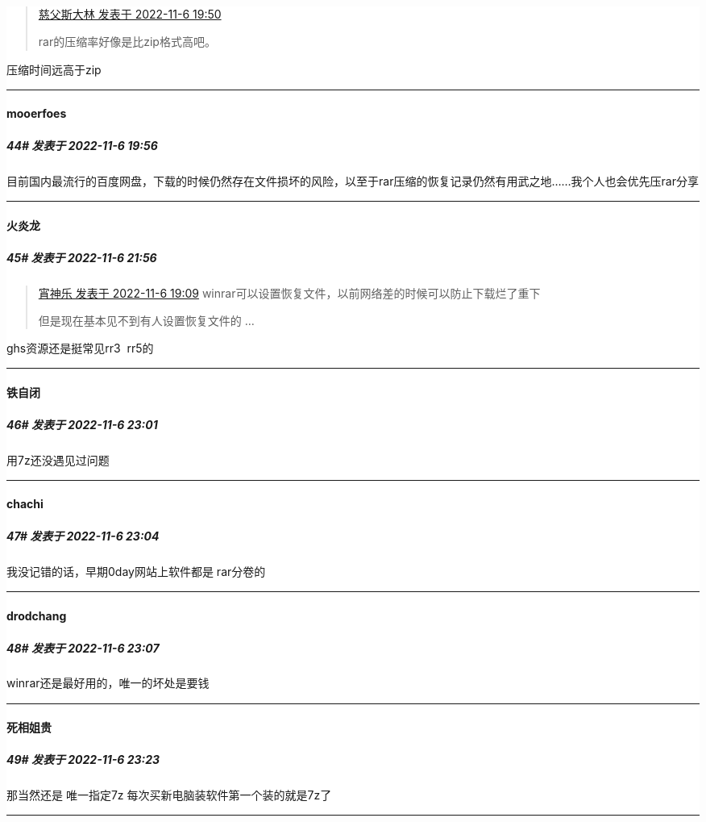 <blockquote><a href="httphttps://bbs.saraba1st.com/2b/forum.php?mod=redirect&amp;goto=findpost&amp;pid=58305610&amp;ptid=2103544" target="_blank">慈父斯大林 发表于 2022-11-6 19:50</a>

rar的压缩率好像是比zip格式高吧。</blockquote>
压缩时间远高于zip

*****

####  mooerfoes  
##### 44#       发表于 2022-11-6 19:56

目前国内最流行的百度网盘，下载的时候仍然存在文件损坏的风险，以至于rar压缩的恢复记录仍然有用武之地……我个人也会优先压rar分享

*****

####  火炎龙  
##### 45#       发表于 2022-11-6 21:56

<blockquote><a href="httphttps://bbs.saraba1st.com/2b/forum.php?mod=redirect&amp;goto=findpost&amp;pid=58304786&amp;ptid=2103544" target="_blank">宵神乐 发表于 2022-11-6 19:09</a>
winrar可以设置恢复文件，以前网络差的时候可以防止下载烂了重下

但是现在基本见不到有人设置恢复文件的 ...</blockquote>
ghs资源还是挺常见rr3  rr5的

*****

####  铁自闭  
##### 46#       发表于 2022-11-6 23:01

用7z还没遇见过问题

*****

####  chachi  
##### 47#       发表于 2022-11-6 23:04

我没记错的话，早期0day网站上软件都是 rar分卷的

*****

####  drodchang  
##### 48#       发表于 2022-11-6 23:07

winrar还是最好用的，唯一的坏处是要钱

*****

####  死相姐贵  
##### 49#       发表于 2022-11-6 23:23

那当然还是 唯一指定7z
每次买新电脑装软件第一个装的就是7z了

*****
